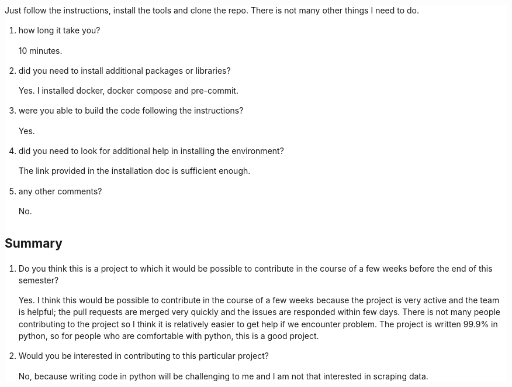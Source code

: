    Just follow the instructions, install the tools and clone the repo. There is not many other things I need to do.

1. how long it take you? <br>

   10 minutes.

1. did you need to install additional packages or libraries? <br>

   Yes. I installed docker, docker compose and pre-commit.

1. were you able to build the code following the instructions? <br>

   Yes.

1. did you need to look for additional help in installing the environment? <br>

   The link provided in the installation doc is sufficient enough.

1. any other comments? <br>

   No.

## Summary

1.  Do you think this is a project to which it would be possible to contribute
    in the course of a few weeks before the end of this semester? <br>

    Yes. I think this would be possible to contribute in the course of a few weeks because the project is very active and the team is helpful; the pull requests are merged very quickly and the issues are responded within few days. There is not many people contributing to the project so I think it is relatively easier to get help if we encounter problem. The project is written 99.9% in python, so for people who are comfortable with python, this is a good project.

1.  Would you be interested in contributing to this particular project? <br>

    No, because writing code in python will be challenging to me and I am not that interested in scraping data.
